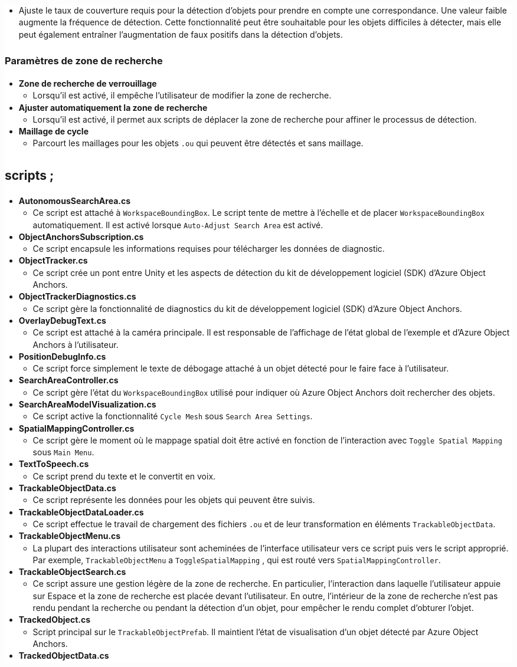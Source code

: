   - Ajuste le taux de couverture requis pour la détection d’objets pour prendre en compte une correspondance. Une valeur faible augmente la fréquence de détection. Cette fonctionnalité peut être souhaitable pour les objets difficiles à détecter, mais elle peut également entraîner l’augmentation de faux positifs dans la détection d’objets.

### <a name="search-area-settings"></a>Paramètres de zone de recherche

- **Zone de recherche de verrouillage**
  - Lorsqu’il est activé, il empêche l’utilisateur de modifier la zone de recherche.
- **Ajuster automatiquement la zone de recherche**
  - Lorsqu’il est activé, il permet aux scripts de déplacer la zone de recherche pour affiner le processus de détection.
- **Maillage de cycle**
  - Parcourt les maillages pour les objets `.ou` qui peuvent être détectés et sans maillage.

## <a name="scripts"></a>scripts ;

- **AutonomousSearchArea.cs**
  - Ce script est attaché à `WorkspaceBoundingBox`. Le script tente de mettre à l’échelle et de placer `WorkspaceBoundingBox` automatiquement. Il est activé lorsque `Auto-Adjust Search Area` est activé.
- **ObjectAnchorsSubscription.cs**
  - Ce script encapsule les informations requises pour télécharger les données de diagnostic.
- **ObjectTracker.cs**
  - Ce script crée un pont entre Unity et les aspects de détection du kit de développement logiciel (SDK) d’Azure Object Anchors.
- **ObjectTrackerDiagnostics.cs**
  - Ce script gère la fonctionnalité de diagnostics du kit de développement logiciel (SDK) d’Azure Object Anchors.
- **OverlayDebugText.cs**
  - Ce script est attaché à la caméra principale. Il est responsable de l’affichage de l’état global de l’exemple et d’Azure Object Anchors à l’utilisateur.
- **PositionDebugInfo.cs**
  - Ce script force simplement le texte de débogage attaché à un objet détecté pour le faire face à l’utilisateur.
- **SearchAreaController.cs**
  - Ce script gère l’état du `WorkspaceBoundingBox` utilisé pour indiquer où Azure Object Anchors doit rechercher des objets.
- **SearchAreaModelVisualization.cs**
  - Ce script active la fonctionnalité `Cycle Mesh` sous `Search Area Settings`.
- **SpatialMappingController.cs**
  - Ce script gère le moment où le mappage spatial doit être activé en fonction de l’interaction avec `Toggle Spatial Mapping` sous `Main Menu`.
- **TextToSpeech.cs**
  - Ce script prend du texte et le convertit en voix.
- **TrackableObjectData.cs**
  - Ce script représente les données pour les objets qui peuvent être suivis.
- **TrackableObjectDataLoader.cs**
  - Ce script effectue le travail de chargement des fichiers `.ou` et de leur transformation en éléments `TrackableObjectData`.
- **TrackableObjectMenu.cs**
  - La plupart des interactions utilisateur sont acheminées de l’interface utilisateur vers ce script puis vers le script approprié. Par exemple, `TrackableObjectMenu` a `ToggleSpatialMapping` , qui est routé vers `SpatialMappingController`.
- **TrackableObjectSearch.cs**
  - Ce script assure une gestion légère de la zone de recherche. En particulier, l’interaction dans laquelle l’utilisateur appuie sur Espace et la zone de recherche est placée devant l’utilisateur. En outre, l’intérieur de la zone de recherche n’est pas rendu pendant la recherche ou pendant la détection d’un objet, pour empêcher le rendu complet d’obturer l’objet.
- **TrackedObject.cs**
  - Script principal sur le `TrackableObjectPrefab`. Il maintient l’état de visualisation d’un objet détecté par Azure Object Anchors.
- **TrackedObjectData.cs**